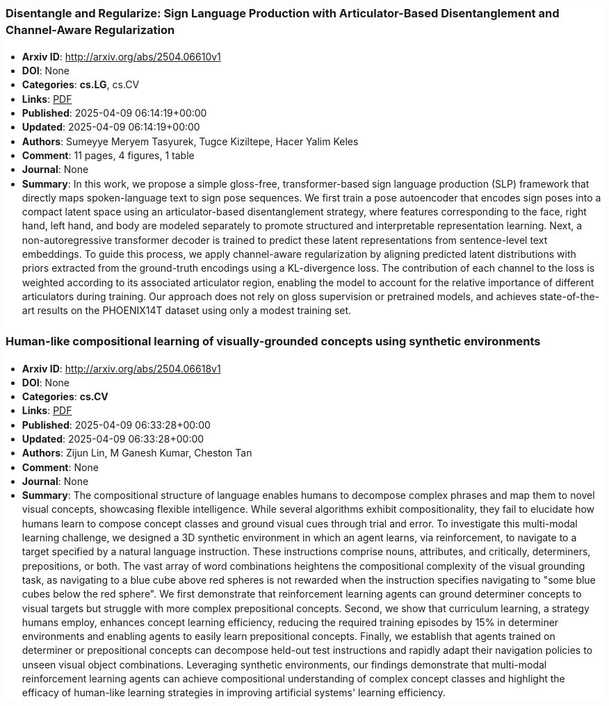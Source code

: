 

### Disentangle and Regularize: Sign Language Production with Articulator-Based Disentanglement and Channel-Aware Regularization
- **Arxiv ID**: http://arxiv.org/abs/2504.06610v1
- **DOI**: None
- **Categories**: **cs.LG**, cs.CV
- **Links**: [PDF](http://arxiv.org/pdf/2504.06610v1)
- **Published**: 2025-04-09 06:14:19+00:00
- **Updated**: 2025-04-09 06:14:19+00:00
- **Authors**: Sumeyye Meryem Tasyurek, Tugce Kiziltepe, Hacer Yalim Keles
- **Comment**: 11 pages, 4 figures, 1 table
- **Journal**: None
- **Summary**: In this work, we propose a simple gloss-free, transformer-based sign language production (SLP) framework that directly maps spoken-language text to sign pose sequences. We first train a pose autoencoder that encodes sign poses into a compact latent space using an articulator-based disentanglement strategy, where features corresponding to the face, right hand, left hand, and body are modeled separately to promote structured and interpretable representation learning. Next, a non-autoregressive transformer decoder is trained to predict these latent representations from sentence-level text embeddings. To guide this process, we apply channel-aware regularization by aligning predicted latent distributions with priors extracted from the ground-truth encodings using a KL-divergence loss. The contribution of each channel to the loss is weighted according to its associated articulator region, enabling the model to account for the relative importance of different articulators during training. Our approach does not rely on gloss supervision or pretrained models, and achieves state-of-the-art results on the PHOENIX14T dataset using only a modest training set.



### Human-like compositional learning of visually-grounded concepts using synthetic environments
- **Arxiv ID**: http://arxiv.org/abs/2504.06618v1
- **DOI**: None
- **Categories**: **cs.CV**
- **Links**: [PDF](http://arxiv.org/pdf/2504.06618v1)
- **Published**: 2025-04-09 06:33:28+00:00
- **Updated**: 2025-04-09 06:33:28+00:00
- **Authors**: Zijun Lin, M Ganesh Kumar, Cheston Tan
- **Comment**: None
- **Journal**: None
- **Summary**: The compositional structure of language enables humans to decompose complex phrases and map them to novel visual concepts, showcasing flexible intelligence. While several algorithms exhibit compositionality, they fail to elucidate how humans learn to compose concept classes and ground visual cues through trial and error. To investigate this multi-modal learning challenge, we designed a 3D synthetic environment in which an agent learns, via reinforcement, to navigate to a target specified by a natural language instruction. These instructions comprise nouns, attributes, and critically, determiners, prepositions, or both. The vast array of word combinations heightens the compositional complexity of the visual grounding task, as navigating to a blue cube above red spheres is not rewarded when the instruction specifies navigating to "some blue cubes below the red sphere". We first demonstrate that reinforcement learning agents can ground determiner concepts to visual targets but struggle with more complex prepositional concepts. Second, we show that curriculum learning, a strategy humans employ, enhances concept learning efficiency, reducing the required training episodes by 15% in determiner environments and enabling agents to easily learn prepositional concepts. Finally, we establish that agents trained on determiner or prepositional concepts can decompose held-out test instructions and rapidly adapt their navigation policies to unseen visual object combinations. Leveraging synthetic environments, our findings demonstrate that multi-modal reinforcement learning agents can achieve compositional understanding of complex concept classes and highlight the efficacy of human-like learning strategies in improving artificial systems' learning efficiency.

